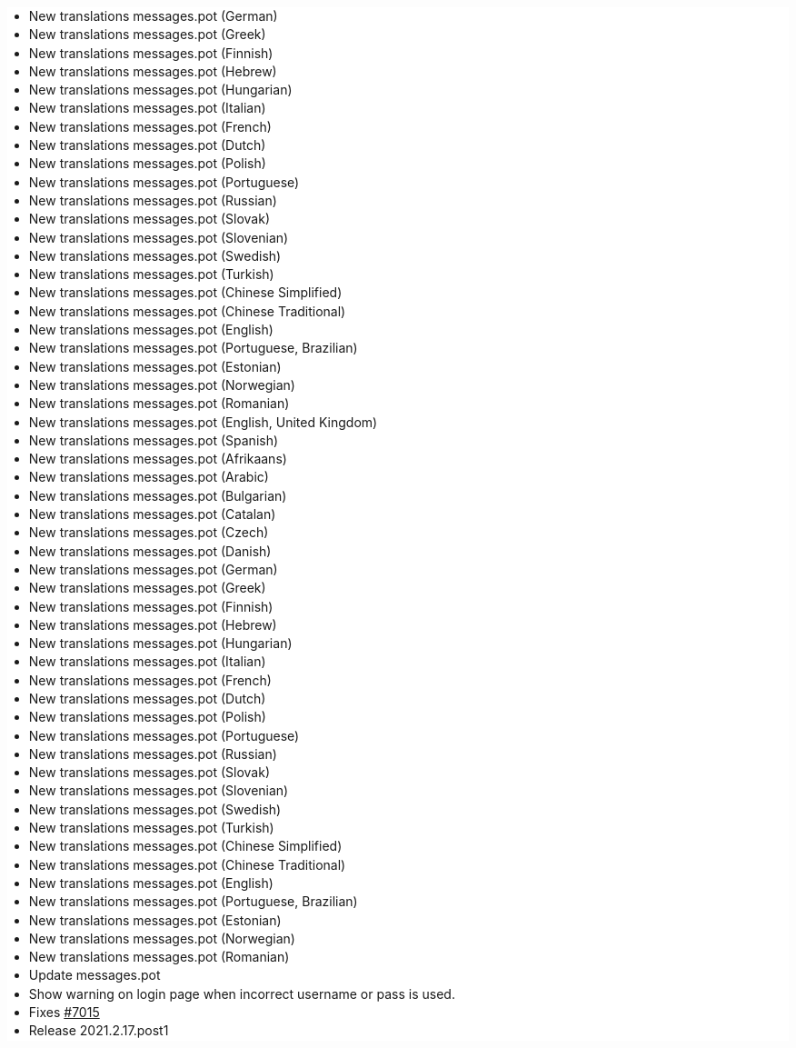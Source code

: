 * New translations messages.pot (German)
* New translations messages.pot (Greek)
* New translations messages.pot (Finnish)
* New translations messages.pot (Hebrew)
* New translations messages.pot (Hungarian)
* New translations messages.pot (Italian)
* New translations messages.pot (French)
* New translations messages.pot (Dutch)
* New translations messages.pot (Polish)
* New translations messages.pot (Portuguese)
* New translations messages.pot (Russian)
* New translations messages.pot (Slovak)
* New translations messages.pot (Slovenian)
* New translations messages.pot (Swedish)
* New translations messages.pot (Turkish)
* New translations messages.pot (Chinese Simplified)
* New translations messages.pot (Chinese Traditional)
* New translations messages.pot (English)
* New translations messages.pot (Portuguese, Brazilian)
* New translations messages.pot (Estonian)
* New translations messages.pot (Norwegian)
* New translations messages.pot (Romanian)
* New translations messages.pot (English, United Kingdom)
* New translations messages.pot (Spanish)
* New translations messages.pot (Afrikaans)
* New translations messages.pot (Arabic)
* New translations messages.pot (Bulgarian)
* New translations messages.pot (Catalan)
* New translations messages.pot (Czech)
* New translations messages.pot (Danish)
* New translations messages.pot (German)
* New translations messages.pot (Greek)
* New translations messages.pot (Finnish)
* New translations messages.pot (Hebrew)
* New translations messages.pot (Hungarian)
* New translations messages.pot (Italian)
* New translations messages.pot (French)
* New translations messages.pot (Dutch)
* New translations messages.pot (Polish)
* New translations messages.pot (Portuguese)
* New translations messages.pot (Russian)
* New translations messages.pot (Slovak)
* New translations messages.pot (Slovenian)
* New translations messages.pot (Swedish)
* New translations messages.pot (Turkish)
* New translations messages.pot (Chinese Simplified)
* New translations messages.pot (Chinese Traditional)
* New translations messages.pot (English)
* New translations messages.pot (Portuguese, Brazilian)
* New translations messages.pot (Estonian)
* New translations messages.pot (Norwegian)
* New translations messages.pot (Romanian)
* Update messages.pot
* Show warning on login page when incorrect username or pass is used.
* Fixes [#7015](https://github.com/SickChill/SickChill/issues/7015)
* Release 2021.2.17.post1

